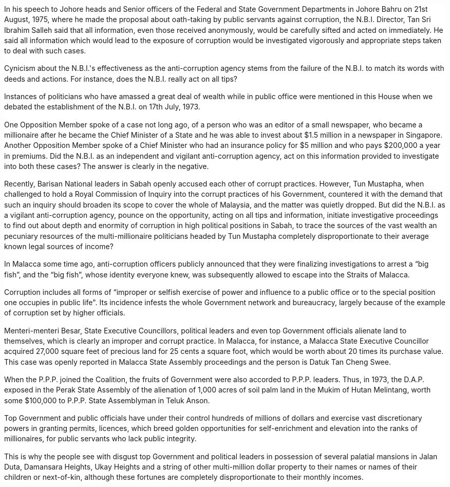 In his speech to Johore heads and Senior officers of the Federal and State Government Departments in Johore Bahru on 21st August, 1975, where he made the proposal about oath-taking by public servants against corruption, the N.B.I. Director, Tan Sri Ibrahim Salleh said that all information, even those received anonymously, would be carefully sifted and acted on immediately. He said all information which would lead to the exposure of corruption would be investigated vigorously and appropriate steps taken to deal with such cases.

Cynicism about the N.B.I.'s effectiveness as the anti-corruption agency stems from the failure of the N.B.I. to match its words with deeds and actions. For instance, does the N.B.I. really act on all tips?

Instances of politicians who have amassed a great deal of wealth while in public office were mentioned in this House when we debated the establishment of the N.B.I. on 17th July, 1973.

One Opposition Member spoke of a case not long ago, of a person who was an editor of a small newspaper, who became a millionaire after he became the Chief Minister of a State and he was able to invest about $1.5 million in a newspaper in Singapore. Another Opposition Member spoke of a Chief Minister who had an insurance policy for $5 million and who pays $200,000 a year in premiums. Did the N.B.I. as an independent and vigilant anti-corruption agency, act on this information provided to investigate into both these cases? The answer is clearly in the negative.

Recently, Barisan National leaders in Sabah openly accused each other of corrupt practices. However, Tun Mustapha, when challenged to hold a Royal Commission of Inquiry into the corrupt practices of his Government, countered it with the demand that such an inquiry should broaden its scope to cover the whole of Malaysia, and the matter was quietly dropped. But did the N.B.I. as a vigilant anti-corruption agency, pounce on the opportunity, acting on all tips and information, initiate investigative proceedings to find out about depth and enormity of corruption in high political positions in Sabah, to trace the sources of the vast wealth an pecuniary resources of the multi-millionaire politicians headed by Tun Mustapha completely disproportionate to their average known legal sources of income?

In Malacca some time ago, anti-corruption officers publicly announced that they were finalizing investigations to arrest a “big fish”, and the “big fish”, whose identity everyone knew, was subsequently allowed to escape into the Straits of Malacca.

Corruption includes all forms of “improper or selfish exercise of power and influence to a public office or to the special position one occupies in public life". Its incidence infests the whole Government network and bureaucracy, largely because of the example of corruption set by higher officials.

Menteri-menteri Besar, State Executive Councillors, political leaders and even top Government officials alienate land to themselves, which is clearly an improper and corrupt practice. In Malacca, for instance, a Malacca State Executive Councillor acquired 27,000 square feet of precious land for 25 cents a square foot, which would be worth about 20 times its purchase value. This case was openly reported in Malacca State Assembly proceedings and the person is Datuk Tan Cheng Swee.

When the P.P.P. joined the Coalition, the fruits of Government were also accorded to P.P.P. leaders. Thus, in 1973, the D.A.P. exposed in the Perak State Assembly of the alienation of 1,000 acres of soil palm land in the Mukim of Hutan Melintang, worth some $100,000 to P.P.P. State Assemblyman in Teluk Anson.

Top Government and public officials have under their control hundreds of millions of dollars and exercise vast discretionary powers in granting permits, licences, which breed golden opportunities for self-enrichment and elevation into the ranks of millionaires, for public servants who lack public integrity.

This is why the people see with disgust top Government and political leaders in possession of several palatial mansions in Jalan Duta, Damansara Heights, Ukay Heights and a string of other multi-million dollar property to their names or names of their children or next-of-kin, although these fortunes are completely disproportionate to their monthly incomes.
